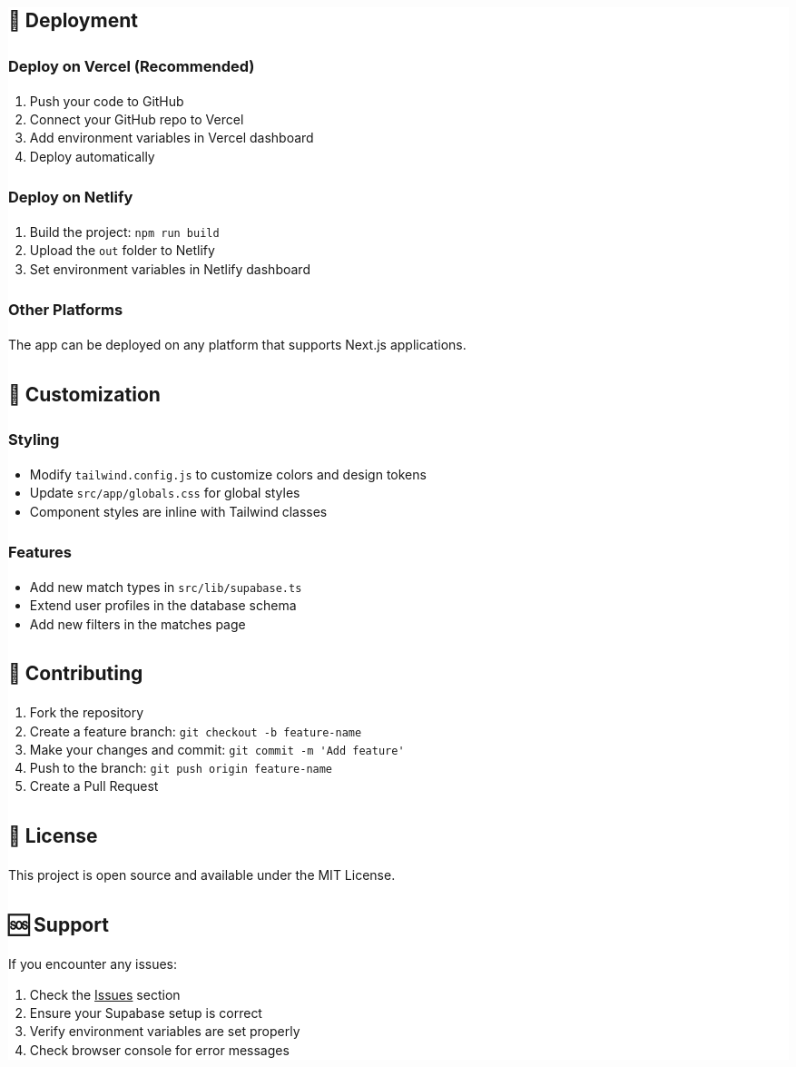 ## 🚀 Deployment

### Deploy on Vercel (Recommended)

1. Push your code to GitHub
2. Connect your GitHub repo to Vercel
3. Add environment variables in Vercel dashboard
4. Deploy automatically

### Deploy on Netlify

1. Build the project: `npm run build`
2. Upload the `out` folder to Netlify
3. Set environment variables in Netlify dashboard

### Other Platforms

The app can be deployed on any platform that supports Next.js applications.

## 🎨 Customization

### Styling
- Modify `tailwind.config.js` to customize colors and design tokens
- Update `src/app/globals.css` for global styles
- Component styles are inline with Tailwind classes

### Features
- Add new match types in `src/lib/supabase.ts`
- Extend user profiles in the database schema
- Add new filters in the matches page

## 🤝 Contributing

1. Fork the repository
2. Create a feature branch: `git checkout -b feature-name`
3. Make your changes and commit: `git commit -m 'Add feature'`
4. Push to the branch: `git push origin feature-name`
5. Create a Pull Request

## 📄 License

This project is open source and available under the MIT License.

## 🆘 Support

If you encounter any issues:

1. Check the [Issues](https://github.com/your-repo/issues) section
2. Ensure your Supabase setup is correct
3. Verify environment variables are set properly
4. Check browser console for error messages
